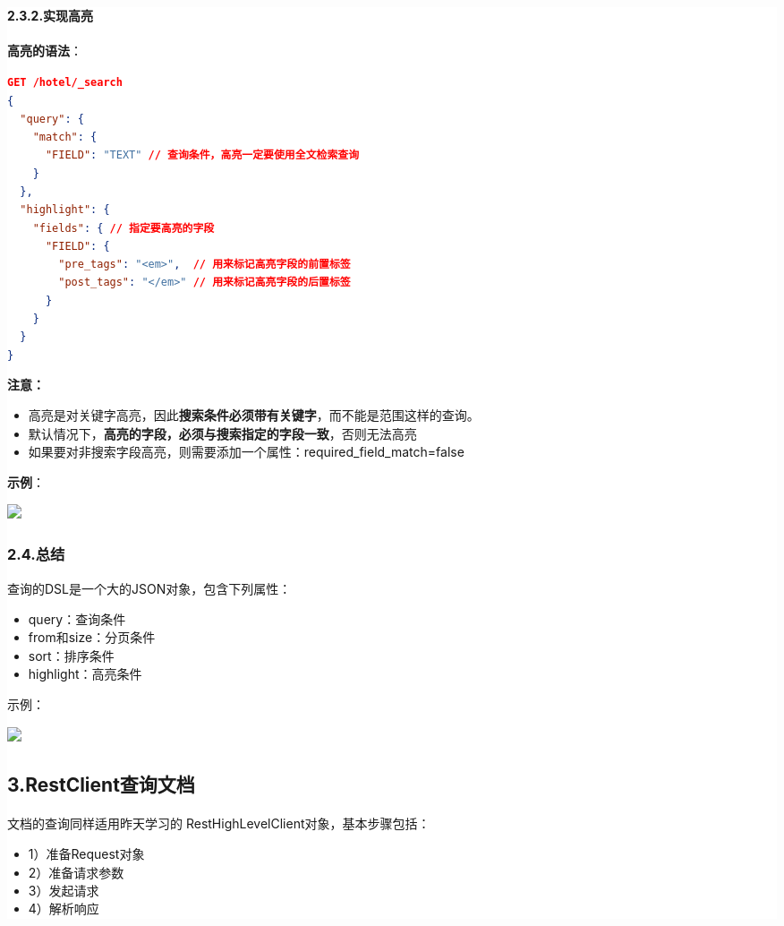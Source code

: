#### 2.3.2.实现高亮

**高亮的语法**：

```json
GET /hotel/_search
{
  "query": {
    "match": {
      "FIELD": "TEXT" // 查询条件，高亮一定要使用全文检索查询
    }
  },
  "highlight": {
    "fields": { // 指定要高亮的字段
      "FIELD": {
        "pre_tags": "<em>",  // 用来标记高亮字段的前置标签
        "post_tags": "</em>" // 用来标记高亮字段的后置标签
      }
    }
  }
}
```

**注意：**

- 高亮是对关键字高亮，因此**搜索条件必须带有关键字**，而不能是范围这样的查询。
- 默认情况下，**高亮的字段，必须与搜索指定的字段一致**，否则无法高亮
- 如果要对非搜索字段高亮，则需要添加一个属性：required_field_match=false

**示例**：

![ ](https://simeis147-github-io.oss-cn-shenzhen.aliyuncs.com/BackEnd/SpringCloud/20230630132245.png)

### 2.4.总结

查询的DSL是一个大的JSON对象，包含下列属性：

- query：查询条件
- from和size：分页条件
- sort：排序条件
- highlight：高亮条件

示例：

![ ](https://simeis147-github-io.oss-cn-shenzhen.aliyuncs.com/BackEnd/SpringCloud/20230630132249.png)

## 3.RestClient查询文档

文档的查询同样适用昨天学习的 RestHighLevelClient对象，基本步骤包括：

- 1）准备Request对象
- 2）准备请求参数
- 3）发起请求
- 4）解析响应
